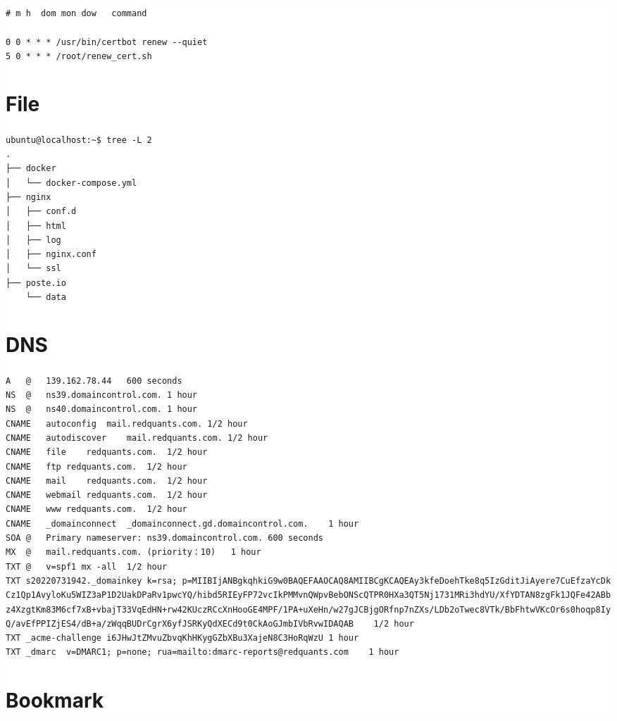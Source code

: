     # m h  dom mon dow   command

    0 0 * * * /usr/bin/certbot renew --quiet
    5 0 * * * /root/renew_cert.sh



# File

    ubuntu@localhost:~$ tree -L 2
    .
    ├── docker
    │   └── docker-compose.yml    
    ├── nginx
    │   ├── conf.d
    │   ├── html    
    │   ├── log
    │   ├── nginx.conf
    │   └── ssl
    ├── poste.io
        └── data


# DNS

    A	@	139.162.78.44	600 seconds
    NS	@	ns39.domaincontrol.com.	1 hour	
    NS	@	ns40.domaincontrol.com.	1 hour	
    CNAME	autoconfig	mail.redquants.com.	1/2 hour	
    CNAME	autodiscover	mail.redquants.com.	1/2 hour	
    CNAME	file	redquants.com.	1/2 hour	
    CNAME	ftp	redquants.com.	1/2 hour	
    CNAME	mail	redquants.com.	1/2 hour	
    CNAME	webmail	redquants.com.	1/2 hour	
    CNAME	www	redquants.com.	1/2 hour
    CNAME	_domainconnect	_domainconnect.gd.domaincontrol.com.	1 hour	
    SOA	@	Primary nameserver: ns39.domaincontrol.com.	600 seconds	
    MX	@	mail.redquants.com. (priority：10)	1 hour	
    TXT	@	v=spf1 mx -all	1/2 hour	
    TXT	s20220731942._domainkey	k=rsa; p=MIIBIjANBgkqhkiG9w0BAQEFAAOCAQ8AMIIBCgKCAQEAy3kfeDoehTke8q5IzGditJiAyere7CuEfzaYcDkCz1Qp1AvyloKu5WIZ3aP1D2UakDPaRv1pwcYQ/hibd5RIEyFP72vcIkPMMvnQWpvBebONScQTPR0HXa3QT5Nj1731MRi3hdYU/XfYDTAN8zgFk1JQFe42ABbz4XzgtKm83M6cf7xB+vbajT33VqEdHN+rw42KUczRCcXnHooGE4MPF/1PA+uXeHn/w27gJCBjgORfnp7nZXs/LDb2oTwec8VTk/BbFhtwVKcOr6s0hoqp8IyQ/avEfPPIZjES4/dB+a/zWqqBUDrCgrX6yfJSRKyQdXECd9t0CkAoGJmbIVbRvwIDAQAB    1/2 hour
    TXT	_acme-challenge	i6JHwJtZMvuZbvqKhHKygGZbXBu3XajeN8C3HoRqWzU	1 hour		
    TXT	_dmarc	v=DMARC1; p=none; rua=mailto:dmarc-reports@redquants.com	1 hour	
    
# Bookmark
